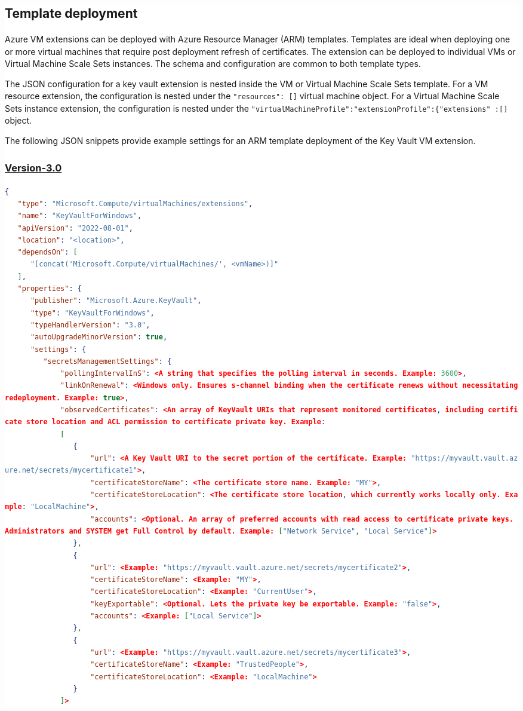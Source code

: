 
## Template deployment

Azure VM extensions can be deployed with Azure Resource Manager (ARM) templates. Templates are ideal when deploying one or more virtual machines that require post deployment refresh of certificates. The extension can be deployed to individual VMs or Virtual Machine Scale Sets instances. The schema and configuration are common to both template types. 

The JSON configuration for a key vault extension is nested inside the VM or Virtual Machine Scale Sets template. For a VM resource extension, the configuration is nested under the `"resources": []` virtual machine object. For a Virtual Machine Scale Sets instance extension, the configuration is nested under the `"virtualMachineProfile":"extensionProfile":{"extensions" :[]` object.

The following JSON snippets provide example settings for an ARM template deployment of the Key Vault VM extension.

### [Version-3.0](#tab/version3)  

```json
{
   "type": "Microsoft.Compute/virtualMachines/extensions",
   "name": "KeyVaultForWindows",
   "apiVersion": "2022-08-01",
   "location": "<location>",
   "dependsOn": [
      "[concat('Microsoft.Compute/virtualMachines/', <vmName>)]"
   ],
   "properties": {
      "publisher": "Microsoft.Azure.KeyVault",
      "type": "KeyVaultForWindows",
      "typeHandlerVersion": "3.0",
      "autoUpgradeMinorVersion": true,
      "settings": {
         "secretsManagementSettings": {
             "pollingIntervalInS": <A string that specifies the polling interval in seconds. Example: 3600>,
             "linkOnRenewal": <Windows only. Ensures s-channel binding when the certificate renews without necessitating redeployment. Example: true>,
             "observedCertificates": <An array of KeyVault URIs that represent monitored certificates, including certificate store location and ACL permission to certificate private key. Example:
             [
                {
                    "url": <A Key Vault URI to the secret portion of the certificate. Example: "https://myvault.vault.azure.net/secrets/mycertificate1">,
                    "certificateStoreName": <The certificate store name. Example: "MY">,
                    "certificateStoreLocation": <The certificate store location, which currently works locally only. Example: "LocalMachine">,
                    "accounts": <Optional. An array of preferred accounts with read access to certificate private keys. Administrators and SYSTEM get Full Control by default. Example: ["Network Service", "Local Service"]>
                },
                {
                    "url": <Example: "https://myvault.vault.azure.net/secrets/mycertificate2">,
                    "certificateStoreName": <Example: "MY">,
                    "certificateStoreLocation": <Example: "CurrentUser">,
                    "keyExportable": <Optional. Lets the private key be exportable. Example: "false">,
                    "accounts": <Example: ["Local Service"]>
                },
                {
                    "url": <Example: "https://myvault.vault.azure.net/secrets/mycertificate3">,
                    "certificateStoreName": <Example: "TrustedPeople">,
                    "certificateStoreLocation": <Example: "LocalMachine">
                }
             ]>           
```
